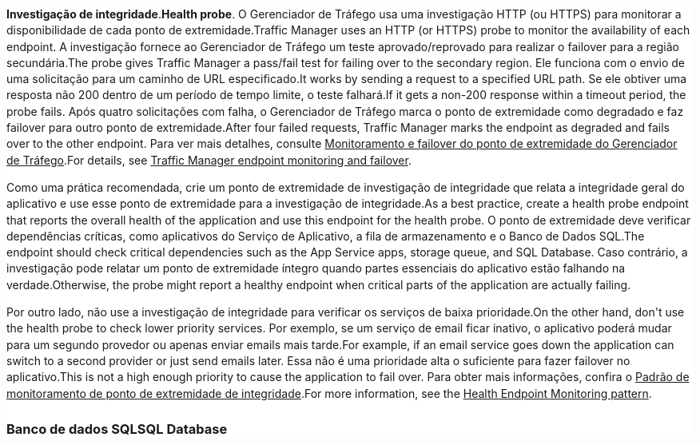 <span data-ttu-id="a9a2e-160">**Investigação de integridade**.</span><span class="sxs-lookup"><span data-stu-id="a9a2e-160">**Health probe**.</span></span> <span data-ttu-id="a9a2e-161">O Gerenciador de Tráfego usa uma investigação HTTP (ou HTTPS) para monitorar a disponibilidade de cada ponto de extremidade.</span><span class="sxs-lookup"><span data-stu-id="a9a2e-161">Traffic Manager uses an HTTP (or HTTPS) probe to monitor the availability of each endpoint.</span></span> <span data-ttu-id="a9a2e-162">A investigação fornece ao Gerenciador de Tráfego um teste aprovado/reprovado para realizar o failover para a região secundária.</span><span class="sxs-lookup"><span data-stu-id="a9a2e-162">The probe gives Traffic Manager a pass/fail test for failing over to the secondary region.</span></span> <span data-ttu-id="a9a2e-163">Ele funciona com o envio de uma solicitação para um caminho de URL especificado.</span><span class="sxs-lookup"><span data-stu-id="a9a2e-163">It works by sending a request to a specified URL path.</span></span> <span data-ttu-id="a9a2e-164">Se ele obtiver uma resposta não 200 dentro de um período de tempo limite, o teste falhará.</span><span class="sxs-lookup"><span data-stu-id="a9a2e-164">If it gets a non-200 response within a timeout period, the probe fails.</span></span> <span data-ttu-id="a9a2e-165">Após quatro solicitações com falha, o Gerenciador de Tráfego marca o ponto de extremidade como degradado e faz failover para outro ponto de extremidade.</span><span class="sxs-lookup"><span data-stu-id="a9a2e-165">After four failed requests, Traffic Manager marks the endpoint as degraded and fails over to the other endpoint.</span></span> <span data-ttu-id="a9a2e-166">Para ver mais detalhes, consulte [Monitoramento e failover do ponto de extremidade do Gerenciador de Tráfego][tm-monitoring].</span><span class="sxs-lookup"><span data-stu-id="a9a2e-166">For details, see [Traffic Manager endpoint monitoring and failover][tm-monitoring].</span></span>

<span data-ttu-id="a9a2e-167">Como uma prática recomendada, crie um ponto de extremidade de investigação de integridade que relata a integridade geral do aplicativo e use esse ponto de extremidade para a investigação de integridade.</span><span class="sxs-lookup"><span data-stu-id="a9a2e-167">As a best practice, create a health probe endpoint that reports the overall health of the application and use this endpoint for the health probe.</span></span> <span data-ttu-id="a9a2e-168">O ponto de extremidade deve verificar dependências críticas, como aplicativos do Serviço de Aplicativo, a fila de armazenamento e o Banco de Dados SQL.</span><span class="sxs-lookup"><span data-stu-id="a9a2e-168">The endpoint should check critical dependencies such as the App Service apps, storage queue, and SQL Database.</span></span> <span data-ttu-id="a9a2e-169">Caso contrário, a investigação pode relatar um ponto de extremidade íntegro quando partes essenciais do aplicativo estão falhando na verdade.</span><span class="sxs-lookup"><span data-stu-id="a9a2e-169">Otherwise, the probe might report a healthy endpoint when critical parts of the application are actually failing.</span></span>

<span data-ttu-id="a9a2e-170">Por outro lado, não use a investigação de integridade para verificar os serviços de baixa prioridade.</span><span class="sxs-lookup"><span data-stu-id="a9a2e-170">On the other hand, don't use the health probe to check lower priority services.</span></span> <span data-ttu-id="a9a2e-171">Por exemplo, se um serviço de email ficar inativo, o aplicativo poderá mudar para um segundo provedor ou apenas enviar emails mais tarde.</span><span class="sxs-lookup"><span data-stu-id="a9a2e-171">For example, if an email service goes down the application can switch to a second provider or just send emails later.</span></span> <span data-ttu-id="a9a2e-172">Essa não é uma prioridade alta o suficiente para fazer failover no aplicativo.</span><span class="sxs-lookup"><span data-stu-id="a9a2e-172">This is not a high enough priority to cause the application to fail over.</span></span> <span data-ttu-id="a9a2e-173">Para obter mais informações, confira o [Padrão de monitoramento de ponto de extremidade de integridade][health-endpoint-monitoring-pattern].</span><span class="sxs-lookup"><span data-stu-id="a9a2e-173">For more information, see the [Health Endpoint Monitoring pattern][health-endpoint-monitoring-pattern].</span></span>

### <a name="sql-database"></a><span data-ttu-id="a9a2e-174">Banco de dados SQL</span><span class="sxs-lookup"><span data-stu-id="a9a2e-174">SQL Database</span></span>


[azure-sql-db]: /azure/sql-database/
[azure-dns]: /azure/dns/dns-overview
[cosmosdb-geo]: /azure/cosmos-db/distribute-data-globally
[guidance-web-apps-scalability]: ./scalable-web-app.md
[health-endpoint-monitoring-pattern]: https://msdn.microsoft.com/library/dn589789.aspx
[ra-grs]: /azure/storage/storage-redundancy#read-access-geo-redundant-storage
[regional-pairs]: /azure/best-practices-availability-paired-regions
[resource groups]: /azure/azure-resource-manager/resource-group-overview#resource-groups
[services-by-region]: https://azure.microsoft.com/regions/#services
[sql-failover]: /azure/sql-database/sql-database-disaster-recovery
[sql-replication]: /azure/sql-database/sql-database-geo-replication-overview
[sql-rpo]: /azure/sql-database/sql-database-business-continuity#sql-database-features-that-you-can-use-to-provide-business-continuity
[storage-outage]: /azure/storage/storage-disaster-recovery-guidance
[tm-configure-failover]: /azure/traffic-manager/traffic-manager-configure-failover-routing-method
[tm-monitoring]: /azure/traffic-manager/traffic-manager-monitoring
[tm-ps]: /powershell/module/azurerm.trafficmanager
[tm-routing]: /azure/traffic-manager/traffic-manager-routing-methods
[tm-sla]: https://azure.microsoft.com/support/legal/sla/traffic-manager
[traffic-manager]: https://azure.microsoft.com/services/traffic-manager
[visio-download]: https://archcenter.blob.core.windows.net/cdn/app-service-reference-architectures.vsdx